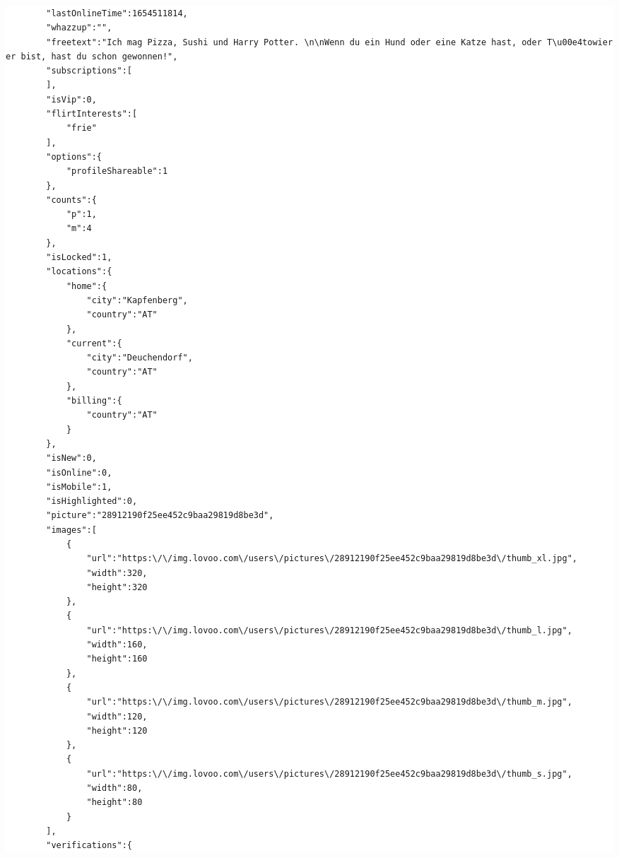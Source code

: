 ```=json
        "lastOnlineTime":1654511814,
        "whazzup":"",
        "freetext":"Ich mag Pizza, Sushi und Harry Potter. \n\nWenn du ein Hund oder eine Katze hast, oder T\u00e4towierer bist, hast du schon gewonnen!",
        "subscriptions":[
        ],
        "isVip":0,
        "flirtInterests":[
            "frie"
        ],
        "options":{
            "profileShareable":1
        },
        "counts":{
            "p":1,
            "m":4
        },
        "isLocked":1,
        "locations":{
            "home":{
                "city":"Kapfenberg",
                "country":"AT"
            },
            "current":{
                "city":"Deuchendorf",
                "country":"AT"
            },
            "billing":{
                "country":"AT"
            }
        },
        "isNew":0,
        "isOnline":0,
        "isMobile":1,
        "isHighlighted":0,
        "picture":"28912190f25ee452c9baa29819d8be3d",
        "images":[
            {
                "url":"https:\/\/img.lovoo.com\/users\/pictures\/28912190f25ee452c9baa29819d8be3d\/thumb_xl.jpg",
                "width":320,
                "height":320
            },
            {
                "url":"https:\/\/img.lovoo.com\/users\/pictures\/28912190f25ee452c9baa29819d8be3d\/thumb_l.jpg",
                "width":160,
                "height":160
            },
            {
                "url":"https:\/\/img.lovoo.com\/users\/pictures\/28912190f25ee452c9baa29819d8be3d\/thumb_m.jpg",
                "width":120,
                "height":120
            },
            {
                "url":"https:\/\/img.lovoo.com\/users\/pictures\/28912190f25ee452c9baa29819d8be3d\/thumb_s.jpg",
                "width":80,
                "height":80
            }
        ],
        "verifications":{
```